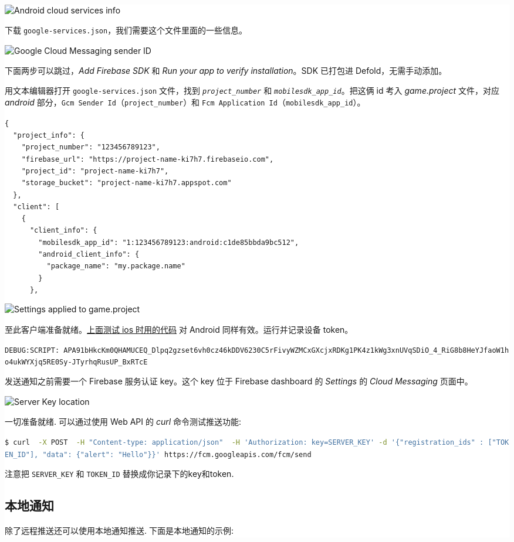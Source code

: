 ![Android cloud services info](images/push/push_fcm_register.png)

下载 `google-services.json`，我们需要这个文件里面的一些信息。

![Google Cloud Messaging sender ID](images/push/push_fcm_download_json.png)

下面两步可以跳过，*Add Firebase SDK* 和 *Run your app to verify installation*。SDK 已打包进 Defold，无需手动添加。

用文本编辑器打开 `google-services.json` 文件，找到 *`project_number`* 和 *`mobilesdk_app_id`*。把这俩 id 考入 *game.project* 文件，对应 *android* 部分，`Gcm Sender Id`（`project_number`）和 `Fcm Application Id`（`mobilesdk_app_id`）。

```
{
  "project_info": {
    "project_number": "123456789123",
    "firebase_url": "https://project-name-ki7h7.firebaseio.com",
    "project_id": "project-name-ki7h7",
    "storage_bucket": "project-name-ki7h7.appspot.com"
  },
  "client": [
    {
      "client_info": {
        "mobilesdk_app_id": "1:123456789123:android:c1de85bbda9bc512",
        "android_client_info": {
          "package_name": "my.package.name"
        }
      },

```

![Settings applied to game.project](images/push/push_fcm_game_project.png)

至此客户端准备就绪。[上面测试 ios 时用的代码](#above-code) 对 Android 同样有效。运行并记录设备 token。

```txt
DEBUG:SCRIPT: APA91bHkcKm0QHAMUCEQ_Dlpq2gzset6vh0cz46kDDV6230C5rFivyWZMCxGXcjxRDKg1PK4z1kWg3xnUVqSDiO_4_RiG8b8HeYJfaoW1ho4ukWYXjq5RE0Sy-JTyrhqRusUP_BxRTcE
```

发送通知之前需要一个 Firebase 服务认证 key。这个 key 位于 Firebase dashboard 的 *Settings* 的 *Cloud Messaging* 页面中。

![Server Key location](images/push/push_fcm_server_key.png)

一切准备就绪. 可以通过使用 Web API 的 *curl* 命令测试推送功能:

```sh
$ curl  -X POST  -H "Content-type: application/json"  -H 'Authorization: key=SERVER_KEY' -d '{"registration_ids" : ["TOKEN_ID"], "data": {"alert": "Hello"}}' https://fcm.googleapis.com/fcm/send
```

注意把 `SERVER_KEY` 和 `TOKEN_ID` 替换成你记录下的key和token.

## 本地通知

除了远程推送还可以使用本地通知推送. 下面是本地通知的示例:
